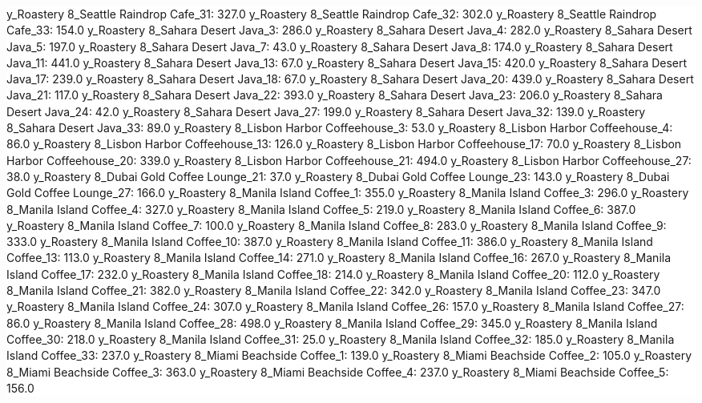y_Roastery 8_Seattle Raindrop Cafe_31: 327.0
y_Roastery 8_Seattle Raindrop Cafe_32: 302.0
y_Roastery 8_Seattle Raindrop Cafe_33: 154.0
y_Roastery 8_Sahara Desert Java_3: 286.0
y_Roastery 8_Sahara Desert Java_4: 282.0
y_Roastery 8_Sahara Desert Java_5: 197.0
y_Roastery 8_Sahara Desert Java_7: 43.0
y_Roastery 8_Sahara Desert Java_8: 174.0
y_Roastery 8_Sahara Desert Java_11: 441.0
y_Roastery 8_Sahara Desert Java_13: 67.0
y_Roastery 8_Sahara Desert Java_15: 420.0
y_Roastery 8_Sahara Desert Java_17: 239.0
y_Roastery 8_Sahara Desert Java_18: 67.0
y_Roastery 8_Sahara Desert Java_20: 439.0
y_Roastery 8_Sahara Desert Java_21: 117.0
y_Roastery 8_Sahara Desert Java_22: 393.0
y_Roastery 8_Sahara Desert Java_23: 206.0
y_Roastery 8_Sahara Desert Java_24: 42.0
y_Roastery 8_Sahara Desert Java_27: 199.0
y_Roastery 8_Sahara Desert Java_32: 139.0
y_Roastery 8_Sahara Desert Java_33: 89.0
y_Roastery 8_Lisbon Harbor Coffeehouse_3: 53.0
y_Roastery 8_Lisbon Harbor Coffeehouse_4: 86.0
y_Roastery 8_Lisbon Harbor Coffeehouse_13: 126.0
y_Roastery 8_Lisbon Harbor Coffeehouse_17: 70.0
y_Roastery 8_Lisbon Harbor Coffeehouse_20: 339.0
y_Roastery 8_Lisbon Harbor Coffeehouse_21: 494.0
y_Roastery 8_Lisbon Harbor Coffeehouse_27: 38.0
y_Roastery 8_Dubai Gold Coffee Lounge_21: 37.0
y_Roastery 8_Dubai Gold Coffee Lounge_23: 143.0
y_Roastery 8_Dubai Gold Coffee Lounge_27: 166.0
y_Roastery 8_Manila Island Coffee_1: 355.0
y_Roastery 8_Manila Island Coffee_3: 296.0
y_Roastery 8_Manila Island Coffee_4: 327.0
y_Roastery 8_Manila Island Coffee_5: 219.0
y_Roastery 8_Manila Island Coffee_6: 387.0
y_Roastery 8_Manila Island Coffee_7: 100.0
y_Roastery 8_Manila Island Coffee_8: 283.0
y_Roastery 8_Manila Island Coffee_9: 333.0
y_Roastery 8_Manila Island Coffee_10: 387.0
y_Roastery 8_Manila Island Coffee_11: 386.0
y_Roastery 8_Manila Island Coffee_13: 113.0
y_Roastery 8_Manila Island Coffee_14: 271.0
y_Roastery 8_Manila Island Coffee_16: 267.0
y_Roastery 8_Manila Island Coffee_17: 232.0
y_Roastery 8_Manila Island Coffee_18: 214.0
y_Roastery 8_Manila Island Coffee_20: 112.0
y_Roastery 8_Manila Island Coffee_21: 382.0
y_Roastery 8_Manila Island Coffee_22: 342.0
y_Roastery 8_Manila Island Coffee_23: 347.0
y_Roastery 8_Manila Island Coffee_24: 307.0
y_Roastery 8_Manila Island Coffee_26: 157.0
y_Roastery 8_Manila Island Coffee_27: 86.0
y_Roastery 8_Manila Island Coffee_28: 498.0
y_Roastery 8_Manila Island Coffee_29: 345.0
y_Roastery 8_Manila Island Coffee_30: 218.0
y_Roastery 8_Manila Island Coffee_31: 25.0
y_Roastery 8_Manila Island Coffee_32: 185.0
y_Roastery 8_Manila Island Coffee_33: 237.0
y_Roastery 8_Miami Beachside Coffee_1: 139.0
y_Roastery 8_Miami Beachside Coffee_2: 105.0
y_Roastery 8_Miami Beachside Coffee_3: 363.0
y_Roastery 8_Miami Beachside Coffee_4: 237.0
y_Roastery 8_Miami Beachside Coffee_5: 156.0
